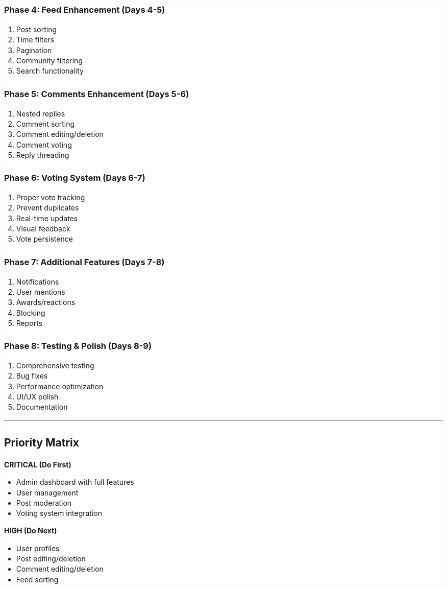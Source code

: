 ### Phase 4: Feed Enhancement (Days 4-5)
1. Post sorting
2. Time filters
3. Pagination
4. Community filtering
5. Search functionality

### Phase 5: Comments Enhancement (Days 5-6)
1. Nested replies
2. Comment sorting
3. Comment editing/deletion
4. Comment voting
5. Reply threading

### Phase 6: Voting System (Days 6-7)
1. Proper vote tracking
2. Prevent duplicates
3. Real-time updates
4. Visual feedback
5. Vote persistence

### Phase 7: Additional Features (Days 7-8)
1. Notifications
2. User mentions
3. Awards/reactions
4. Blocking
5. Reports

### Phase 8: Testing & Polish (Days 8-9)
1. Comprehensive testing
2. Bug fixes
3. Performance optimization
4. UI/UX polish
5. Documentation

---

## Priority Matrix

**CRITICAL (Do First)**
- Admin dashboard with full features
- User management
- Post moderation
- Voting system integration

**HIGH (Do Next)**
- User profiles
- Post editing/deletion
- Comment editing/deletion
- Feed sorting
